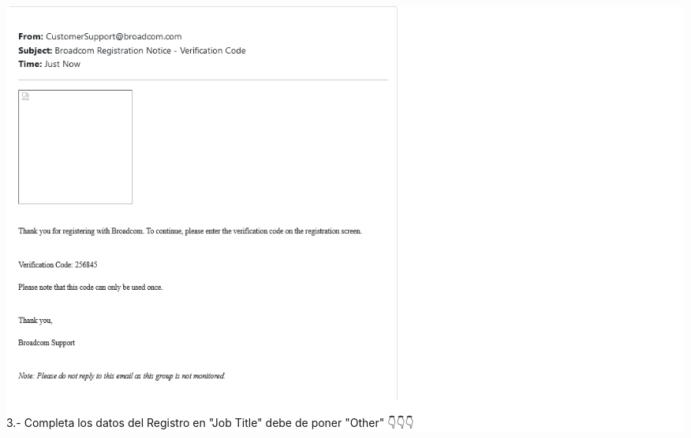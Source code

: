 <img width="500px" height="500px" src="https://github.com/Crash-Night/test_new/blob/main/paso3.png" alt="" />

<p>3.- Completa los datos del Registro en "Job Title" debe de poner "Other" 👇👇👇</p>
